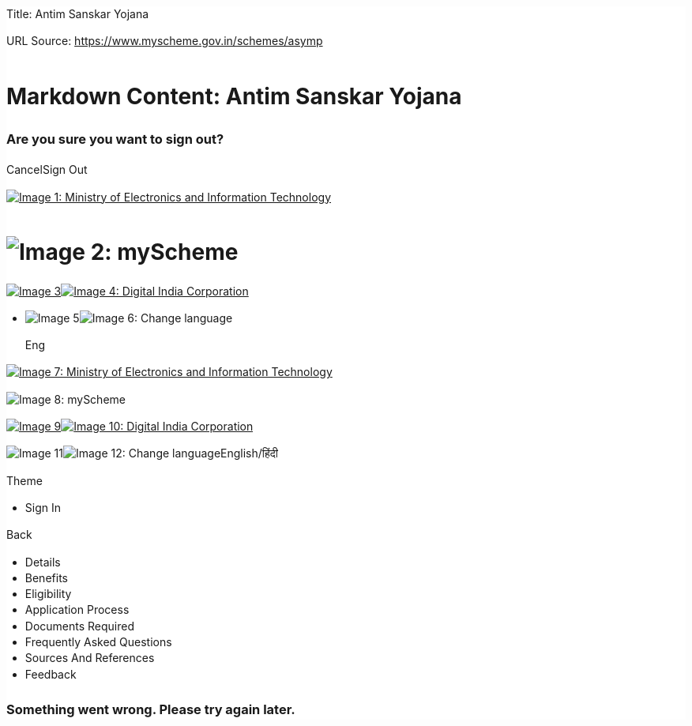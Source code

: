 Title: Antim Sans‍kar Yojana ​

URL Source: https://www.myscheme.gov.in/schemes/asymp

Markdown Content:
Antim Sans‍kar Yojana ​
===============
  

### Are you sure you want to sign out?

CancelSign Out

[![Image 1: Ministry of Electronics and Information Technology](https://cdn.myscheme.in/images/logos/emblem-black.svg)](https://www.myscheme.gov.in/)

![Image 2: myScheme](https://cdn.myscheme.in/images/logos/myscheme-logo-black.svg)
==================================================================================

[![Image 3](blob:https://www.myscheme.gov.in/7029bfa5283c1934d72d4efe1c626373)![Image 4: Digital India Corporation](https://cdn.myscheme.in/images/logos/digital-india-black.svg)](https://www.digitalindia.gov.in/)

*   ![Image 5](blob:https://www.myscheme.gov.in/39e3356370f513e3664ceae4ebfc3a5a)![Image 6: Change language](blob:https://www.myscheme.gov.in/b9a31d3949b1882a09ed2f8508d538f3)
    
    Eng
    

[![Image 7: Ministry of Electronics and Information Technology](https://cdn.myscheme.in/images/logos/emblem-black.svg)](https://www.myscheme.gov.in/)

![Image 8: myScheme](https://cdn.myscheme.in/images/logos/myscheme-logo-black.svg)

[![Image 9](blob:https://www.myscheme.gov.in/04e0786ebe0ffe2b3244c2451b75b80f)![Image 10: Digital India Corporation](https://cdn.myscheme.in/images/logos/digital-india-black.svg)](https://www.digitalindia.gov.in/)

![Image 11](blob:https://www.myscheme.gov.in/39e3356370f513e3664ceae4ebfc3a5a)![Image 12: Change language](https://cdn.myscheme.in/images/icons/language.svg)English/हिंदी

Theme

*   Sign In

Back

*   Details
*   Benefits
*   Eligibility
*   Application Process
*   Documents Required
*   Frequently Asked Questions
*   Sources And References
*   Feedback

### Something went wrong. Please try again later.
